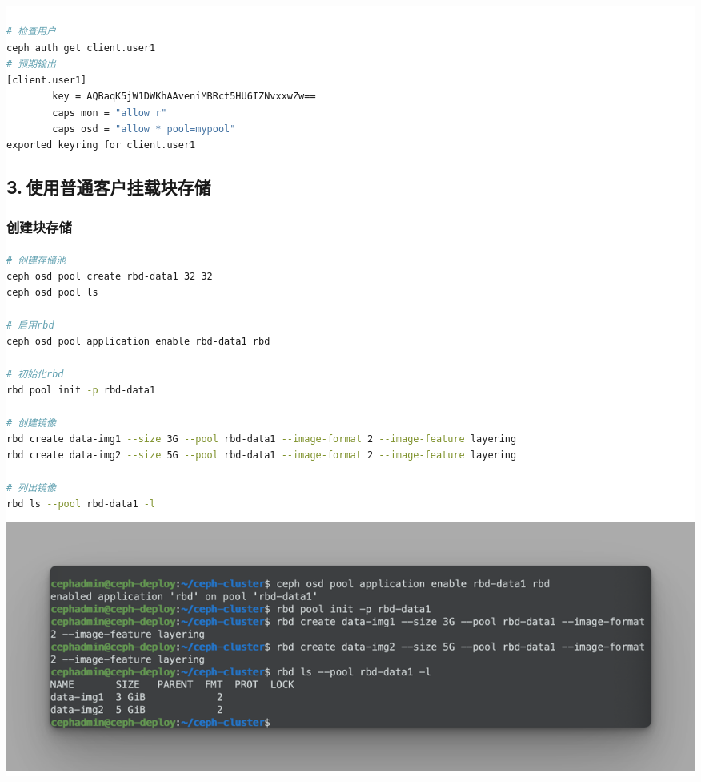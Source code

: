 ```bash

# 检查用户
ceph auth get client.user1
# 预期输出
[client.user1]
        key = AQBaqK5jW1DWKhAAveniMBRct5HU6IZNvxxwZw==
        caps mon = "allow r"
        caps osd = "allow * pool=mypool"
exported keyring for client.user1
```



## 3. 使用普通客户挂载块存储

### 创建块存储

```bash
# 创建存储池
ceph osd pool create rbd-data1 32 32
ceph osd pool ls

# 启用rbd
ceph osd pool application enable rbd-data1 rbd

# 初始化rbd
rbd pool init -p rbd-data1

# 创建镜像
rbd create data-img1 --size 3G --pool rbd-data1 --image-format 2 --image-feature layering
rbd create data-img2 --size 5G --pool rbd-data1 --image-format 2 --image-feature layering

# 列出镜像
rbd ls --pool rbd-data1 -l
```

![image-20221230170626563](assets/image-20221230170626563.png)
